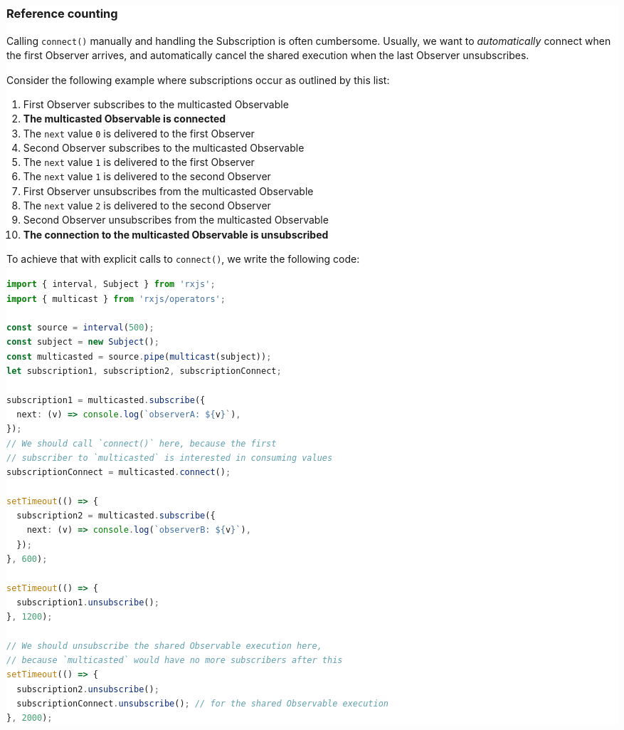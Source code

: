 ### Reference counting

Calling `connect()` manually and handling the Subscription is often cumbersome. Usually, we want to _automatically_ connect when the first Observer arrives, and automatically cancel the shared execution when the last Observer unsubscribes.

Consider the following example where subscriptions occur as outlined by this list:

1. First Observer subscribes to the multicasted Observable
2. **The multicasted Observable is connected**
3. The `next` value `0` is delivered to the first Observer
4. Second Observer subscribes to the multicasted Observable
5. The `next` value `1` is delivered to the first Observer
6. The `next` value `1` is delivered to the second Observer
7. First Observer unsubscribes from the multicasted Observable
8. The `next` value `2` is delivered to the second Observer
9. Second Observer unsubscribes from the multicasted Observable
10. **The connection to the multicasted Observable is unsubscribed**

To achieve that with explicit calls to `connect()`, we write the following code:

```ts
import { interval, Subject } from 'rxjs';
import { multicast } from 'rxjs/operators';

const source = interval(500);
const subject = new Subject();
const multicasted = source.pipe(multicast(subject));
let subscription1, subscription2, subscriptionConnect;

subscription1 = multicasted.subscribe({
  next: (v) => console.log(`observerA: ${v}`),
});
// We should call `connect()` here, because the first
// subscriber to `multicasted` is interested in consuming values
subscriptionConnect = multicasted.connect();

setTimeout(() => {
  subscription2 = multicasted.subscribe({
    next: (v) => console.log(`observerB: ${v}`),
  });
}, 600);

setTimeout(() => {
  subscription1.unsubscribe();
}, 1200);

// We should unsubscribe the shared Observable execution here,
// because `multicasted` would have no more subscribers after this
setTimeout(() => {
  subscription2.unsubscribe();
  subscriptionConnect.unsubscribe(); // for the shared Observable execution
}, 2000);
```
